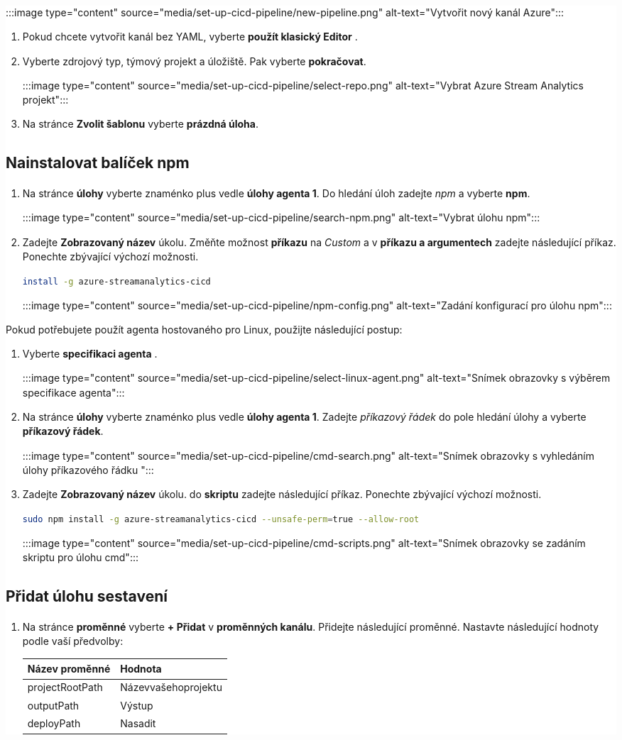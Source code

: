    :::image type="content" source="media/set-up-cicd-pipeline/new-pipeline.png" alt-text="Vytvořit nový kanál Azure":::

1. Pokud chcete vytvořit kanál bez YAML, vyberte **použít klasický Editor** .

1. Vyberte zdrojový typ, týmový projekt a úložiště. Pak vyberte **pokračovat**.

   :::image type="content" source="media/set-up-cicd-pipeline/select-repo.png" alt-text="Vybrat Azure Stream Analytics projekt":::

1. Na stránce **Zvolit šablonu** vyberte **prázdná úloha**.

## <a name="install-npm-package"></a>Nainstalovat balíček npm

1. Na stránce **úlohy** vyberte znaménko plus vedle **úlohy agenta 1**. Do hledání úloh zadejte *npm* a vyberte **npm**.

   :::image type="content" source="media/set-up-cicd-pipeline/search-npm.png" alt-text="Vybrat úlohu npm":::

2. Zadejte **Zobrazovaný název** úkolu. Změňte možnost **příkazu** na *Custom* a v **příkazu a argumentech** zadejte následující příkaz. Ponechte zbývající výchozí možnosti.

   ```bash
   install -g azure-streamanalytics-cicd
   ```

   :::image type="content" source="media/set-up-cicd-pipeline/npm-config.png" alt-text="Zadání konfigurací pro úlohu npm":::

Pokud potřebujete použít agenta hostovaného pro Linux, použijte následující postup:
1.  Vyberte **specifikaci agenta** .
   
    :::image type="content" source="media/set-up-cicd-pipeline/select-linux-agent.png" alt-text="Snímek obrazovky s výběrem specifikace agenta":::

2.  Na stránce **úlohy** vyberte znaménko plus vedle **úlohy agenta 1**. Zadejte *příkazový řádek* do pole hledání úlohy a vyberte **příkazový řádek**.
   
    :::image type="content" source="media/set-up-cicd-pipeline/cmd-search.png" alt-text="Snímek obrazovky s vyhledáním úlohy příkazového řádku ":::

3.  Zadejte **Zobrazovaný název** úkolu. do **skriptu** zadejte následující příkaz. Ponechte zbývající výchozí možnosti.

      ```bash
      sudo npm install -g azure-streamanalytics-cicd --unsafe-perm=true --allow-root
      ```
      :::image type="content" source="media/set-up-cicd-pipeline/cmd-scripts.png" alt-text="Snímek obrazovky se zadáním skriptu pro úlohu cmd":::

## <a name="add-a-build-task"></a>Přidat úlohu sestavení

1. Na stránce **proměnné** vyberte **+ Přidat** v **proměnných kanálu**. Přidejte následující proměnné. Nastavte následující hodnoty podle vaší předvolby:

   |Název proměnné|Hodnota|
   |-|-|
   |projectRootPath|Názevvašehoprojektu|
   |outputPath|Výstup|
   |deployPath|Nasadit|
